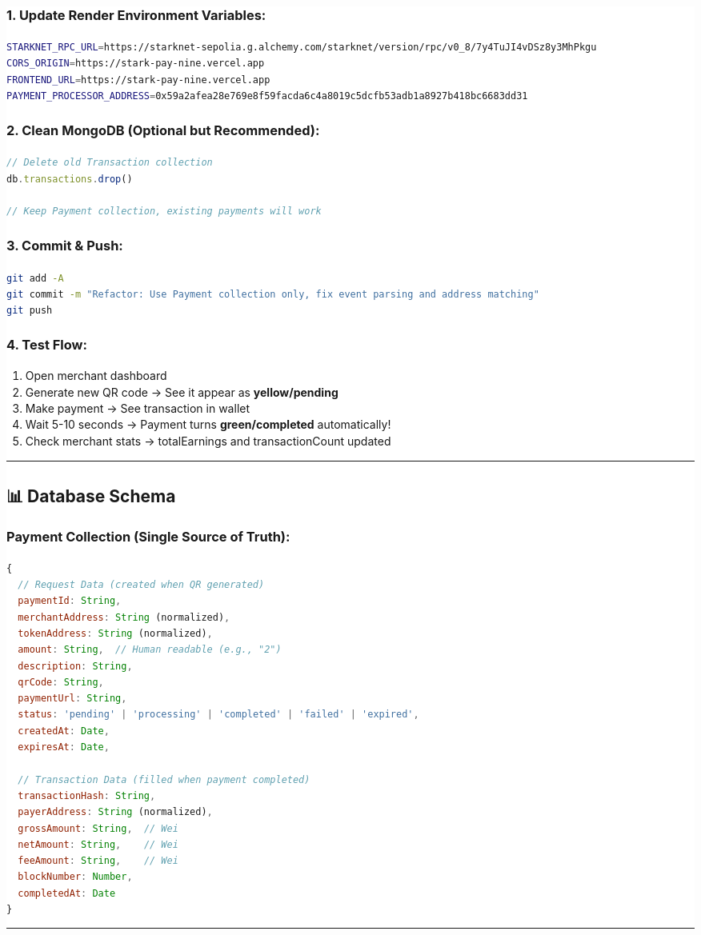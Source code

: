 ### **1. Update Render Environment Variables:**
```bash
STARKNET_RPC_URL=https://starknet-sepolia.g.alchemy.com/starknet/version/rpc/v0_8/7y4TuJI4vDSz8y3MhPkgu
CORS_ORIGIN=https://stark-pay-nine.vercel.app
FRONTEND_URL=https://stark-pay-nine.vercel.app
PAYMENT_PROCESSOR_ADDRESS=0x59a2afea28e769e8f59facda6c4a8019c5dcfb53adb1a8927b418bc6683dd31
```

### **2. Clean MongoDB (Optional but Recommended):**
```javascript
// Delete old Transaction collection
db.transactions.drop()

// Keep Payment collection, existing payments will work
```

### **3. Commit & Push:**
```bash
git add -A
git commit -m "Refactor: Use Payment collection only, fix event parsing and address matching"
git push
```

### **4. Test Flow:**
1. Open merchant dashboard
2. Generate new QR code → See it appear as **yellow/pending**
3. Make payment → See transaction in wallet
4. Wait 5-10 seconds → Payment turns **green/completed** automatically!
5. Check merchant stats → totalEarnings and transactionCount updated

---

## 📊 Database Schema

### **Payment Collection (Single Source of Truth):**
```javascript
{
  // Request Data (created when QR generated)
  paymentId: String,
  merchantAddress: String (normalized),
  tokenAddress: String (normalized),
  amount: String,  // Human readable (e.g., "2")
  description: String,
  qrCode: String,
  paymentUrl: String,
  status: 'pending' | 'processing' | 'completed' | 'failed' | 'expired',
  createdAt: Date,
  expiresAt: Date,

  // Transaction Data (filled when payment completed)
  transactionHash: String,
  payerAddress: String (normalized),
  grossAmount: String,  // Wei
  netAmount: String,    // Wei
  feeAmount: String,    // Wei
  blockNumber: Number,
  completedAt: Date
}
```

---